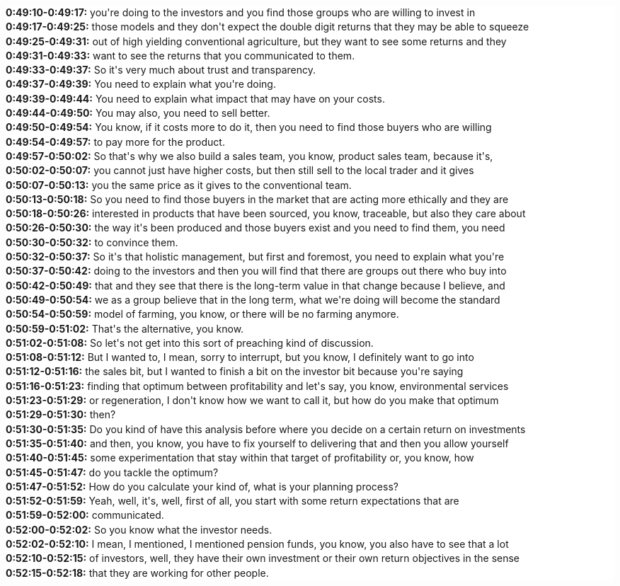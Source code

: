 **0:49:10-0:49:17:**  you're doing to the investors and you find those groups who are willing to invest in  
**0:49:17-0:49:25:**  those models and they don't expect the double digit returns that they may be able to squeeze  
**0:49:25-0:49:31:**  out of high yielding conventional agriculture, but they want to see some returns and they  
**0:49:31-0:49:33:**  want to see the returns that you communicated to them.  
**0:49:33-0:49:37:**  So it's very much about trust and transparency.  
**0:49:37-0:49:39:**  You need to explain what you're doing.  
**0:49:39-0:49:44:**  You need to explain what impact that may have on your costs.  
**0:49:44-0:49:50:**  You may also, you need to sell better.  
**0:49:50-0:49:54:**  You know, if it costs more to do it, then you need to find those buyers who are willing  
**0:49:54-0:49:57:**  to pay more for the product.  
**0:49:57-0:50:02:**  So that's why we also build a sales team, you know, product sales team, because it's,  
**0:50:02-0:50:07:**  you cannot just have higher costs, but then still sell to the local trader and it gives  
**0:50:07-0:50:13:**  you the same price as it gives to the conventional team.  
**0:50:13-0:50:18:**  So you need to find those buyers in the market that are acting more ethically and they are  
**0:50:18-0:50:26:**  interested in products that have been sourced, you know, traceable, but also they care about  
**0:50:26-0:50:30:**  the way it's been produced and those buyers exist and you need to find them, you need  
**0:50:30-0:50:32:**  to convince them.  
**0:50:32-0:50:37:**  So it's that holistic management, but first and foremost, you need to explain what you're  
**0:50:37-0:50:42:**  doing to the investors and then you will find that there are groups out there who buy into  
**0:50:42-0:50:49:**  that and they see that there is the long-term value in that change because I believe, and  
**0:50:49-0:50:54:**  we as a group believe that in the long term, what we're doing will become the standard  
**0:50:54-0:50:59:**  model of farming, you know, or there will be no farming anymore.  
**0:50:59-0:51:02:**  That's the alternative, you know.  
**0:51:02-0:51:08:**  So let's not get into this sort of preaching kind of discussion.  
**0:51:08-0:51:12:**  But I wanted to, I mean, sorry to interrupt, but you know, I definitely want to go into  
**0:51:12-0:51:16:**  the sales bit, but I wanted to finish a bit on the investor bit because you're saying  
**0:51:16-0:51:23:**  finding that optimum between profitability and let's say, you know, environmental services  
**0:51:23-0:51:29:**  or regeneration, I don't know how we want to call it, but how do you make that optimum  
**0:51:29-0:51:30:**  then?  
**0:51:30-0:51:35:**  Do you kind of have this analysis before where you decide on a certain return on investments  
**0:51:35-0:51:40:**  and then, you know, you have to fix yourself to delivering that and then you allow yourself  
**0:51:40-0:51:45:**  some experimentation that stay within that target of profitability or, you know, how  
**0:51:45-0:51:47:**  do you tackle the optimum?  
**0:51:47-0:51:52:**  How do you calculate your kind of, what is your planning process?  
**0:51:52-0:51:59:**  Yeah, well, it's, well, first of all, you start with some return expectations that are  
**0:51:59-0:52:00:**  communicated.  
**0:52:00-0:52:02:**  So you know what the investor needs.  
**0:52:02-0:52:10:**  I mean, I mentioned, I mentioned pension funds, you know, you also have to see that a lot  
**0:52:10-0:52:15:**  of investors, well, they have their own investment or their own return objectives in the sense  
**0:52:15-0:52:18:**  that they are working for other people.  